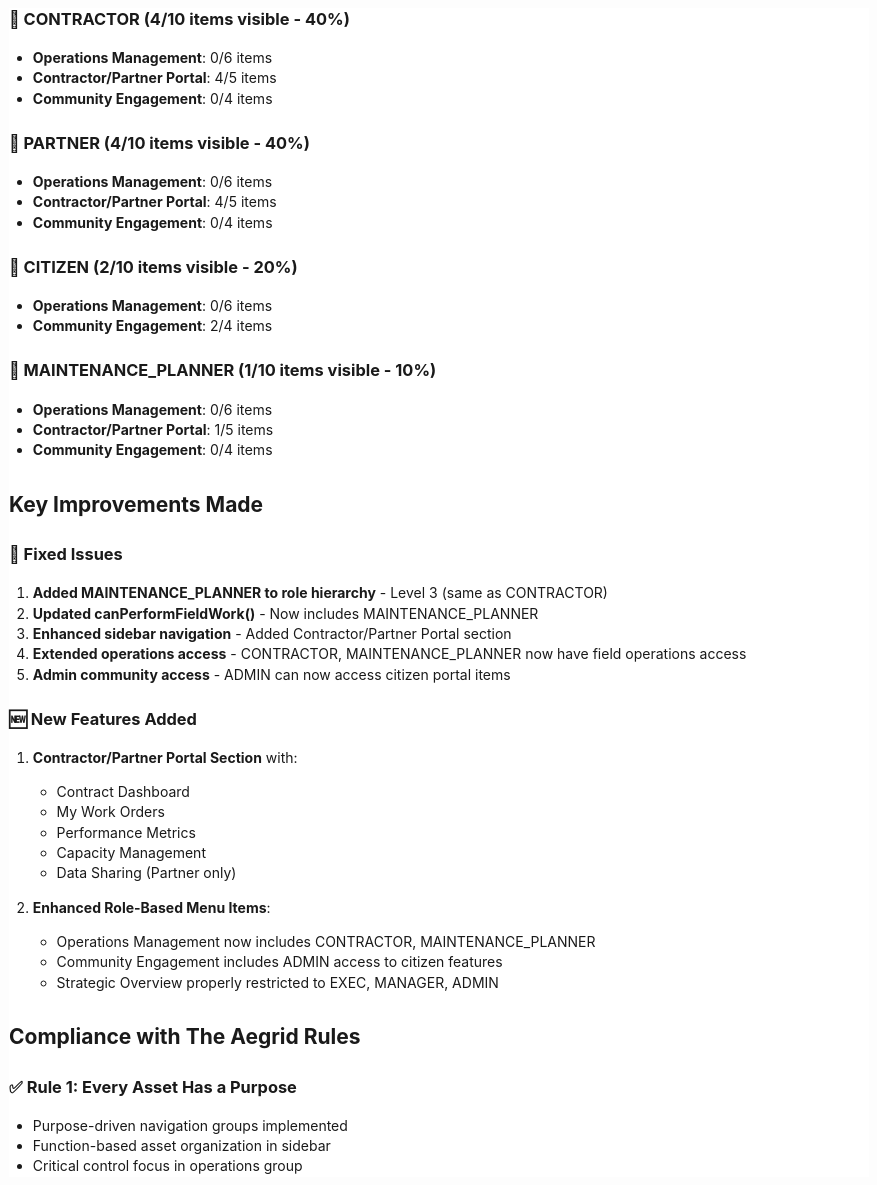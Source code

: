 ### 👤 CONTRACTOR (4/10 items visible - 40%)
- **Operations Management**: 0/6 items
- **Contractor/Partner Portal**: 4/5 items
- **Community Engagement**: 0/4 items

### 👤 PARTNER (4/10 items visible - 40%)
- **Operations Management**: 0/6 items
- **Contractor/Partner Portal**: 4/5 items
- **Community Engagement**: 0/4 items

### 👤 CITIZEN (2/10 items visible - 20%)
- **Operations Management**: 0/6 items
- **Community Engagement**: 2/4 items

### 👤 MAINTENANCE_PLANNER (1/10 items visible - 10%)
- **Operations Management**: 0/6 items
- **Contractor/Partner Portal**: 1/5 items
- **Community Engagement**: 0/4 items

## Key Improvements Made

### 🔧 Fixed Issues
1. **Added MAINTENANCE_PLANNER to role hierarchy** - Level 3 (same as CONTRACTOR)
2. **Updated canPerformFieldWork()** - Now includes MAINTENANCE_PLANNER
3. **Enhanced sidebar navigation** - Added Contractor/Partner Portal section
4. **Extended operations access** - CONTRACTOR, MAINTENANCE_PLANNER now have field operations access
5. **Admin community access** - ADMIN can now access citizen portal items

### 🆕 New Features Added
1. **Contractor/Partner Portal Section** with:
   - Contract Dashboard
   - My Work Orders
   - Performance Metrics
   - Capacity Management
   - Data Sharing (Partner only)

2. **Enhanced Role-Based Menu Items**:
   - Operations Management now includes CONTRACTOR, MAINTENANCE_PLANNER
   - Community Engagement includes ADMIN access to citizen features
   - Strategic Overview properly restricted to EXEC, MANAGER, ADMIN

## Compliance with The Aegrid Rules

### ✅ Rule 1: Every Asset Has a Purpose
- Purpose-driven navigation groups implemented
- Function-based asset organization in sidebar
- Critical control focus in operations group
